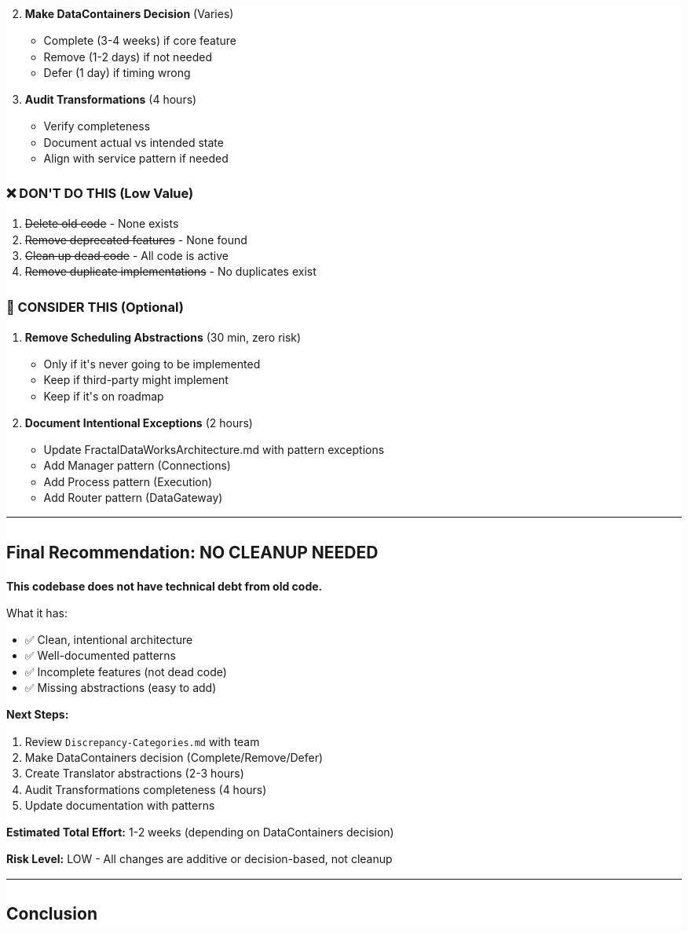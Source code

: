 2. **Make DataContainers Decision** (Varies)
   - Complete (3-4 weeks) if core feature
   - Remove (1-2 days) if not needed
   - Defer (1 day) if timing wrong

3. **Audit Transformations** (4 hours)
   - Verify completeness
   - Document actual vs intended state
   - Align with service pattern if needed

### ❌ DON'T DO THIS (Low Value)
1. ~~Delete old code~~ - None exists
2. ~~Remove deprecated features~~ - None found
3. ~~Clean up dead code~~ - All code is active
4. ~~Remove duplicate implementations~~ - No duplicates exist

### 🤔 CONSIDER THIS (Optional)
1. **Remove Scheduling Abstractions** (30 min, zero risk)
   - Only if it's never going to be implemented
   - Keep if third-party might implement
   - Keep if it's on roadmap

2. **Document Intentional Exceptions** (2 hours)
   - Update FractalDataWorksArchitecture.md with pattern exceptions
   - Add Manager pattern (Connections)
   - Add Process pattern (Execution)
   - Add Router pattern (DataGateway)

---

## Final Recommendation: NO CLEANUP NEEDED

**This codebase does not have technical debt from old code.**

What it has:
- ✅ Clean, intentional architecture
- ✅ Well-documented patterns
- ✅ Incomplete features (not dead code)
- ✅ Missing abstractions (easy to add)

**Next Steps:**
1. Review `Discrepancy-Categories.md` with team
2. Make DataContainers decision (Complete/Remove/Defer)
3. Create Translator abstractions (2-3 hours)
4. Audit Transformations completeness (4 hours)
5. Update documentation with patterns

**Estimated Total Effort:** 1-2 weeks (depending on DataContainers decision)

**Risk Level:** LOW - All changes are additive or decision-based, not cleanup

---

## Conclusion
